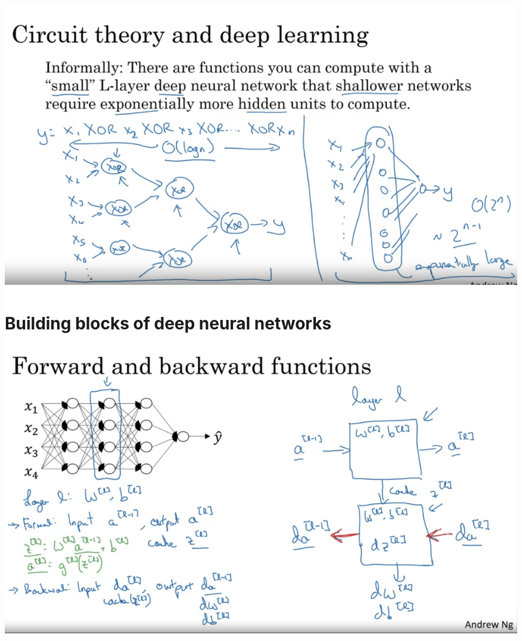 ![](./Images_Course1/img82.png)

# Building blocks of deep neural networks
![](./Images_Course1/img83.png)